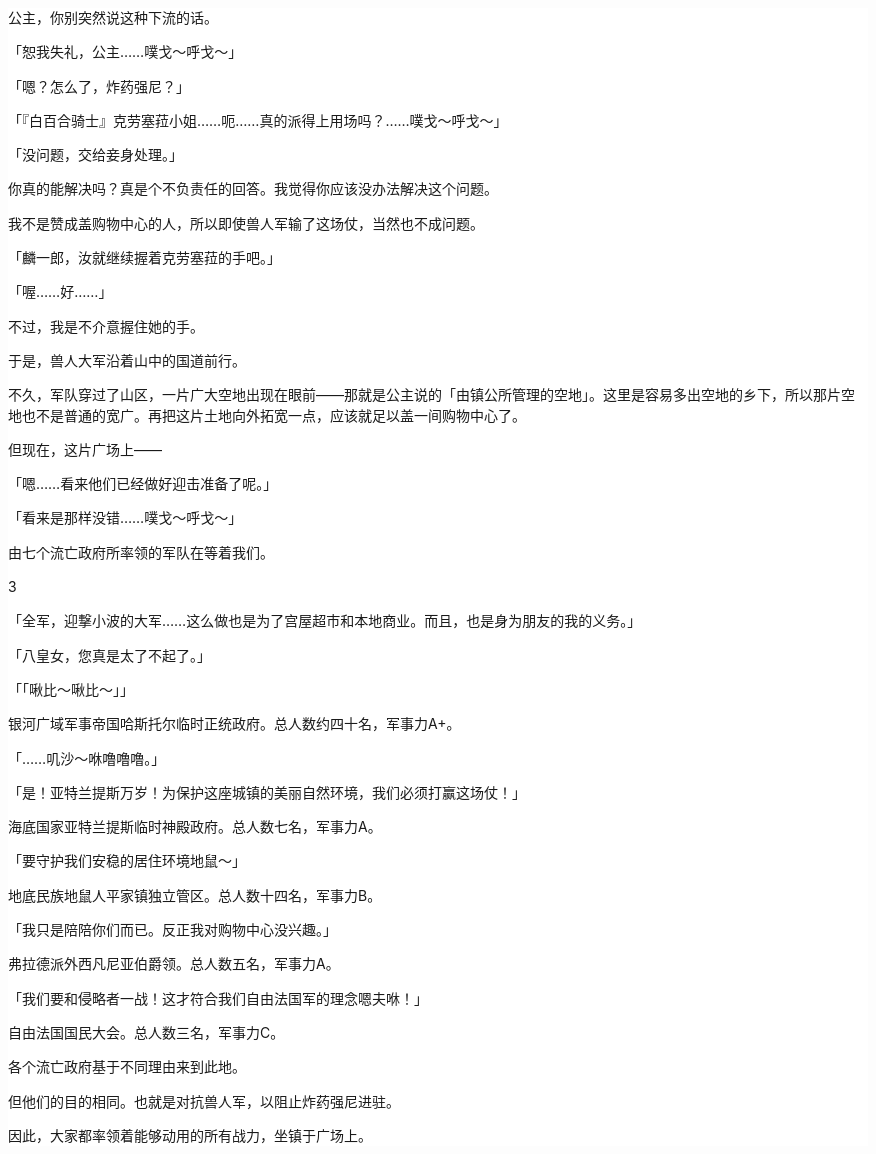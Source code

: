 公主，你别突然说这种下流的话。

「恕我失礼，公主……噗戈〜呼戈〜」

「嗯？怎么了，炸药强尼？」

「『白百合骑士』克劳塞菈小姐……呃……真的派得上用场吗？……噗戈〜呼戈〜」

「没问题，交给妾身处理。」

你真的能解决吗？真是个不负责任的回答。我觉得你应该没办法解决这个问题。

我不是赞成盖购物中心的人，所以即使兽人军输了这场仗，当然也不成问题。

「麟一郎，汝就继续握着克劳塞菈的手吧。」

「喔……好……」

不过，我是不介意握住她的手。

于是，兽人大军沿着山中的国道前行。

不久，军队穿过了山区，一片广大空地出现在眼前——那就是公主说的「由镇公所管理的空地」。这里是容易多出空地的乡下，所以那片空地也不是普通的宽广。再把这片土地向外拓宽一点，应该就足以盖一间购物中心了。

但现在，这片广场上——

「嗯……看来他们已经做好迎击准备了呢。」

「看来是那样没错……噗戈〜呼戈〜」

由七个流亡政府所率领的军队在等着我们。

3

「全军，迎撃小波的大军……这么做也是为了宫屋超市和本地商业。而且，也是身为朋友的我的义务。」

「八皇女，您真是太了不起了。」

「「啾比〜啾比〜」」

银河广域军事帝国哈斯托尔临时正统政府。总人数约四十名，军事力A+。

「……叽沙〜咻噜噜噜。」

「是！亚特兰提斯万岁！为保护这座城镇的美丽自然环境，我们必须打赢这场仗！」

海底国家亚特兰提斯临时神殿政府。总人数七名，军事力A。

「要守护我们安稳的居住环境地鼠〜」

地底民族地鼠人平家镇独立管区。总人数十四名，军事力B。

「我只是陪陪你们而已。反正我对购物中心没兴趣。」

弗拉德派外西凡尼亚伯爵领。总人数五名，军事力A。

「我们要和侵略者一战！这才符合我们自由法国军的理念嗯夫咻！」

自由法国国民大会。总人数三名，军事力C。

各个流亡政府基于不同理由来到此地。

但他们的目的相同。也就是对抗兽人军，以阻止炸药强尼进驻。

因此，大家都率领着能够动用的所有战力，坐镇于广场上。
